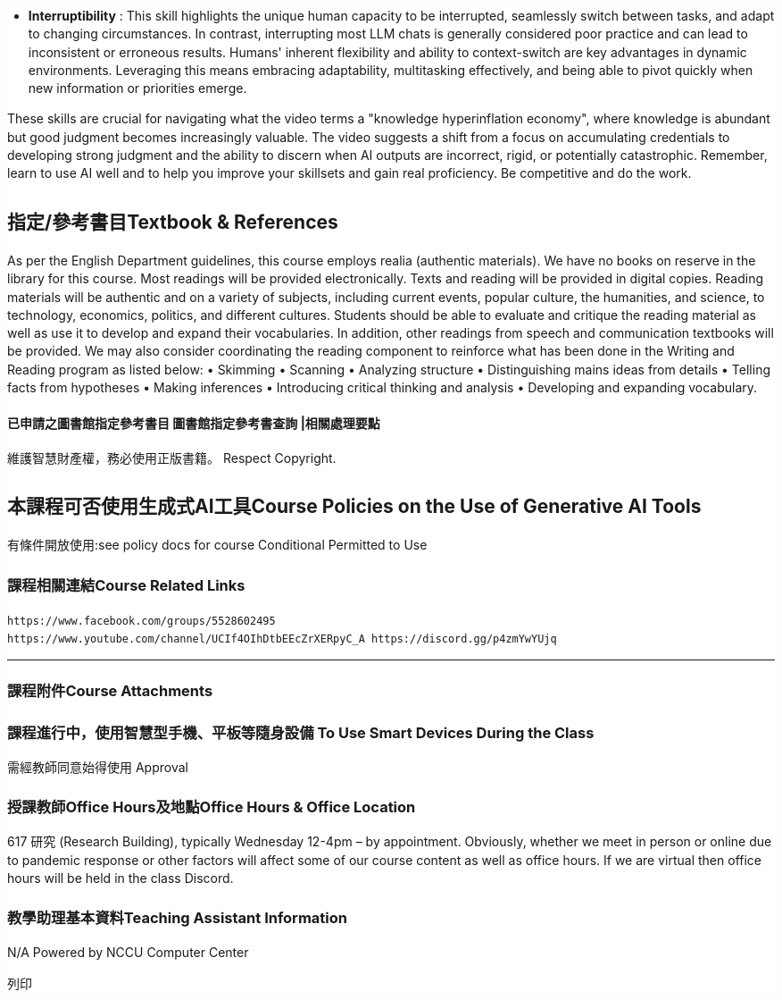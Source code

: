 
  * **Interruptibility** : This skill highlights the unique human capacity to be interrupted, seamlessly switch between tasks, and adapt to changing circumstances. In contrast, interrupting most LLM chats is generally considered poor practice and can lead to inconsistent or erroneous results. Humans' inherent flexibility and ability to context-switch are key advantages in dynamic environments. Leveraging this means embracing adaptability, multitasking effectively, and being able to pivot quickly when new information or priorities emerge.


These skills are crucial for navigating what the video terms a "knowledge hyperinflation economy", where knowledge is abundant but good judgment becomes increasingly valuable. The video suggests a shift from a focus on accumulating credentials to developing strong judgment and the ability to discern when AI outputs are incorrect, rigid, or potentially catastrophic.
Remember, learn to use AI well and to help you improve your skillsets and gain real proficiency. Be competitive and do the work.
##  指定/參考書目Textbook & References
As per the English Department guidelines, this course employs realia (authentic materials). We have no books on reserve in the library for this course. Most readings will be provided electronically. Texts and reading will be provided in digital copies.
Reading materials will be authentic and on a variety of subjects, including current events, popular culture, the humanities, and science, to technology, economics, politics, and different cultures. Students should be able to evaluate and critique the reading material as well as use it to develop and expand their vocabularies. In addition, other readings from speech and communication textbooks will be provided.
We may also consider coordinating the reading component to reinforce what has been done in the 
Writing and Reading program as listed below: • Skimming • Scanning • Analyzing structure • Distinguishing mains ideas from details • Telling facts from hypotheses • Making inferences • Introducing critical thinking and analysis • Developing and expanding vocabulary.
####  已申請之圖書館指定參考書目  圖書館指定參考書查詢 |相關處理要點
維護智慧財產權，務必使用正版書籍。 Respect Copyright.
##  本課程可否使用生成式AI工具Course Policies on the Use of Generative AI Tools
有條件開放使用:see policy docs for course Conditional Permitted to Use 
###  課程相關連結Course Related Links
```
https://www.facebook.com/groups/5528602495
https://www.youtube.com/channel/UCIf4OIhDtbEEcZrXERpyC_A https://discord.gg/p4zmYwYUjq

```

* * *
###  課程附件Course Attachments
###  課程進行中，使用智慧型手機、平板等隨身設備 To Use Smart Devices During the Class
需經教師同意始得使用  Approval
###  授課教師Office Hours及地點Office Hours & Office Location
617 研究 (Research Building), typically Wednesday 12-4pm – by appointment. Obviously, whether we meet in person or online due to pandemic response or other factors will affect some of our course content as well as office hours. If we are virtual then office hours will be held in the class Discord.
###  教學助理基本資料Teaching Assistant Information
N/A
Powered by NCCU Computer Center
  
列印

